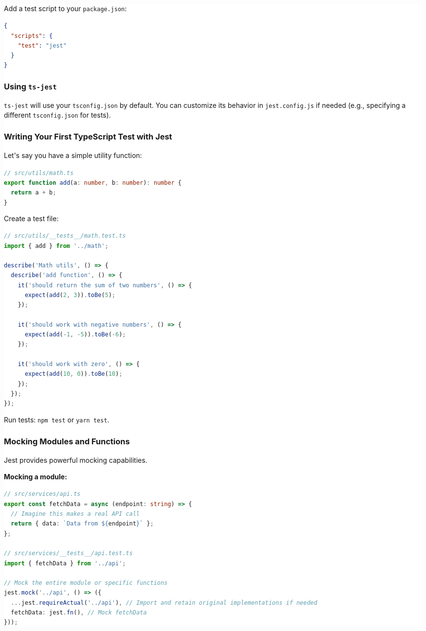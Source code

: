 Add a test script to your `package.json`:
```json
{
  "scripts": {
    "test": "jest"
  }
}
```

### Using `ts-jest`
`ts-jest` will use your `tsconfig.json` by default. You can customize its behavior in `jest.config.js` if needed (e.g., specifying a different `tsconfig.json` for tests).

### Writing Your First TypeScript Test with Jest
Let's say you have a simple utility function:
```typescript
// src/utils/math.ts
export function add(a: number, b: number): number {
  return a + b;
}
```

Create a test file:
```typescript
// src/utils/__tests__/math.test.ts
import { add } from '../math';

describe('Math utils', () => {
  describe('add function', () => {
    it('should return the sum of two numbers', () => {
      expect(add(2, 3)).toBe(5);
    });

    it('should work with negative numbers', () => {
      expect(add(-1, -5)).toBe(-6);
    });

    it('should work with zero', () => {
      expect(add(10, 0)).toBe(10);
    });
  });
});
```
Run tests: `npm test` or `yarn test`.

### Mocking Modules and Functions
Jest provides powerful mocking capabilities.

**Mocking a module:**
```typescript
// src/services/api.ts
export const fetchData = async (endpoint: string) => {
  // Imagine this makes a real API call
  return { data: `Data from ${endpoint}` };
};

// src/services/__tests__/api.test.ts
import { fetchData } from '../api';

// Mock the entire module or specific functions
jest.mock('../api', () => ({
  ...jest.requireActual('../api'), // Import and retain original implementations if needed
  fetchData: jest.fn(), // Mock fetchData
}));

```